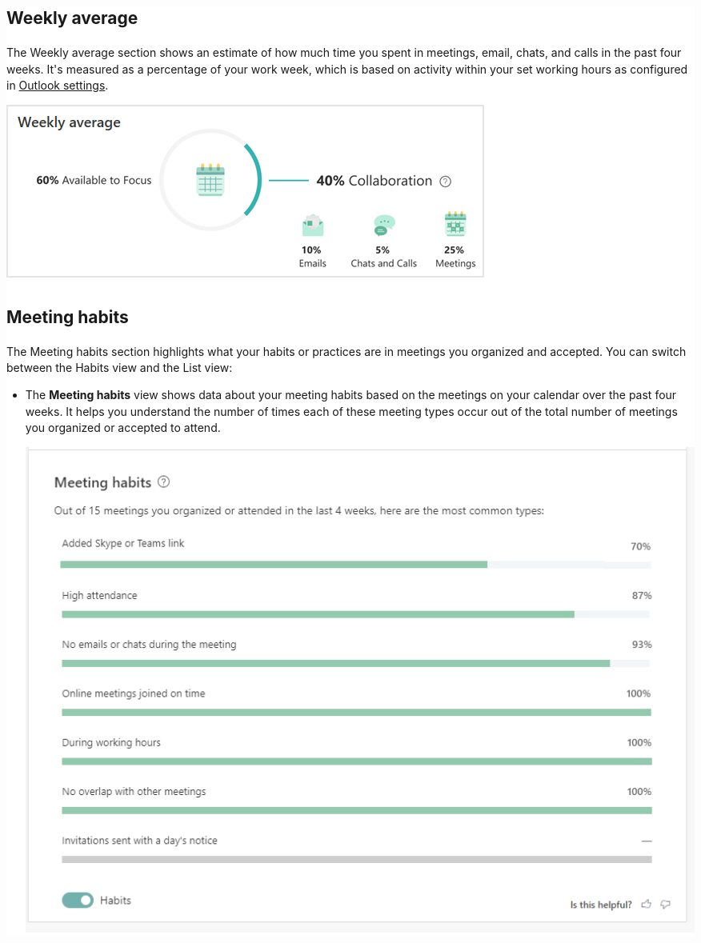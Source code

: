 ## Weekly average

The Weekly average section shows an estimate of how much time you spent in meetings, email, chats, and calls in the past four weeks. It's measured as a percentage of your work week, which is based on activity within your set working hours as configured in [Outlook settings](https://outlook.office.com/calendar/options/calendar/view/appearance).

   ![MyAnalytics Collaboration Weekly Average.](../../Images/mya/use/collab-weekly-average.png)

## Meeting habits

The Meeting habits section highlights what your habits or practices are in meetings you organized and accepted. You can switch between the Habits view and the List view:

* The **Meeting habits** view shows data about your meeting habits based on the meetings on your calendar over the past four weeks. It helps you understand the number of times each of these meeting types occur out of the total number of meetings you organized or accepted to attend.

    ![MyAnalytics Collaboration Meeting Habits View.](../../Images/mya/use/collab-habits-2.png)

